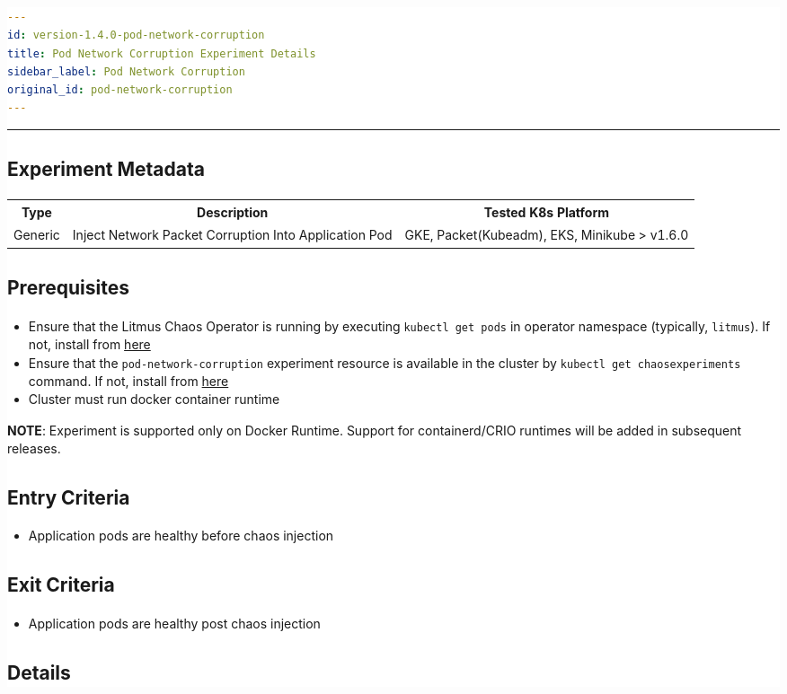 ```yaml
---
id: version-1.4.0-pod-network-corruption
title: Pod Network Corruption Experiment Details
sidebar_label: Pod Network Corruption
original_id: pod-network-corruption
---
```

------

## Experiment Metadata

<table>
  <tr>
    <th> Type </th>
    <th> Description </th>
    <th> Tested K8s Platform </th>
  </tr>
  <tr>
    <td> Generic </td>
    <td> Inject Network Packet Corruption Into Application Pod </td>
    <td> GKE, Packet(Kubeadm), EKS, Minikube > v1.6.0 </td>
  </tr>
</table>

## Prerequisites
- Ensure that the Litmus Chaos Operator is running by executing `kubectl get pods` in operator namespace (typically, `litmus`). If not, install from [here](https://v1-docs.litmuschaos.io/docs/getstarted/#install-litmus)
- Ensure that the `pod-network-corruption` experiment resource is available in the cluster by `kubectl get chaosexperiments` command. If not, install from [here](https://hub.litmuschaos.io/api/chaos/1.4.1?file=charts/generic/pod-network-corruption/experiment.yaml)
-  Cluster must run docker container runtime

<div class="danger">
    <strong>NOTE</strong>: 
        Experiment is supported only on Docker Runtime. Support for containerd/CRIO runtimes will be added in subsequent releases.
</div>

## Entry Criteria

- Application pods are healthy before chaos injection

## Exit Criteria

- Application pods are healthy post chaos injection

## Details
